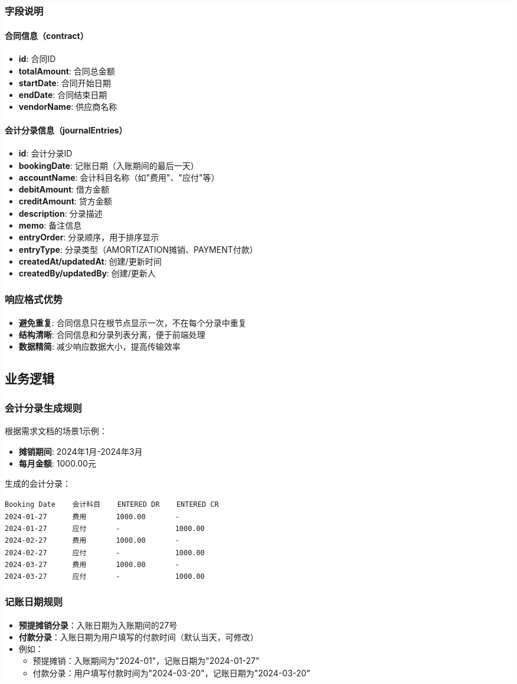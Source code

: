 ### 字段说明

#### 合同信息（contract）
- **id**: 合同ID
- **totalAmount**: 合同总金额
- **startDate**: 合同开始日期
- **endDate**: 合同结束日期
- **vendorName**: 供应商名称

#### 会计分录信息（journalEntries）
- **id**: 会计分录ID
- **bookingDate**: 记账日期（入账期间的最后一天）
- **accountName**: 会计科目名称（如"费用"、"应付"等）
- **debitAmount**: 借方金额
- **creditAmount**: 贷方金额
- **description**: 分录描述
- **memo**: 备注信息
- **entryOrder**: 分录顺序，用于排序显示
- **entryType**: 分录类型（AMORTIZATION摊销、PAYMENT付款）
- **createdAt/updatedAt**: 创建/更新时间
- **createdBy/updatedBy**: 创建/更新人

### 响应格式优势
- **避免重复**: 合同信息只在根节点显示一次，不在每个分录中重复
- **结构清晰**: 合同信息和分录列表分离，便于前端处理
- **数据精简**: 减少响应数据大小，提高传输效率

## 业务逻辑

### 会计分录生成规则
根据需求文档的场景1示例：
- **摊销期间**: 2024年1月-2024年3月
- **每月金额**: 1000.00元

生成的会计分录：
```
Booking Date    会计科目    ENTERED DR    ENTERED CR
2024-01-27      费用       1000.00       -
2024-01-27      应付       -             1000.00
2024-02-27      费用       1000.00       -
2024-02-27      应付       -             1000.00
2024-03-27      费用       1000.00       -
2024-03-27      应付       -             1000.00
```

### 记账日期规则
- **预提摊销分录**：入账日期为入账期间的27号
- **付款分录**：入账日期为用户填写的付款时间（默认当天，可修改）
- 例如：
  - 预提摊销：入账期间为"2024-01"，记账日期为"2024-01-27"
  - 付款分录：用户填写付款时间为"2024-03-20"，记账日期为"2024-03-20"
